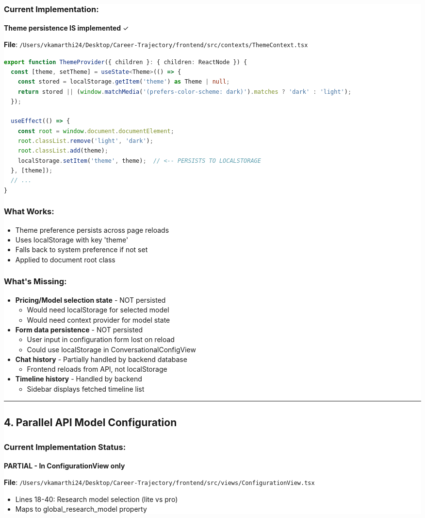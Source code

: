 ### Current Implementation:
**Theme persistence IS implemented** ✓

**File**: `/Users/vkamarthi24/Desktop/Career-Trajectory/frontend/src/contexts/ThemeContext.tsx`

```typescript
export function ThemeProvider({ children }: { children: ReactNode }) {
  const [theme, setTheme] = useState<Theme>(() => {
    const stored = localStorage.getItem('theme') as Theme | null;
    return stored || (window.matchMedia('(prefers-color-scheme: dark)').matches ? 'dark' : 'light');
  });

  useEffect(() => {
    const root = window.document.documentElement;
    root.classList.remove('light', 'dark');
    root.classList.add(theme);
    localStorage.setItem('theme', theme);  // <-- PERSISTS TO LOCALSTORAGE
  }, [theme]);
  // ...
}
```

### What Works:
- Theme preference persists across page reloads
- Uses localStorage with key 'theme'
- Falls back to system preference if not set
- Applied to document root class

### What's Missing:
- **Pricing/Model selection state** - NOT persisted
  - Would need localStorage for selected model
  - Would need context provider for model state
- **Form data persistence** - NOT persisted
  - User input in configuration form lost on reload
  - Could use localStorage in ConversationalConfigView
- **Chat history** - Partially handled by backend database
  - Frontend reloads from API, not localStorage
- **Timeline history** - Handled by backend
  - Sidebar displays fetched timeline list

---

## 4. Parallel API Model Configuration

### Current Implementation Status:
**PARTIAL - In ConfigurationView only**

**File**: `/Users/vkamarthi24/Desktop/Career-Trajectory/frontend/src/views/ConfigurationView.tsx`
- Lines 18-40: Research model selection (lite vs pro)
- Maps to global_research_model property
